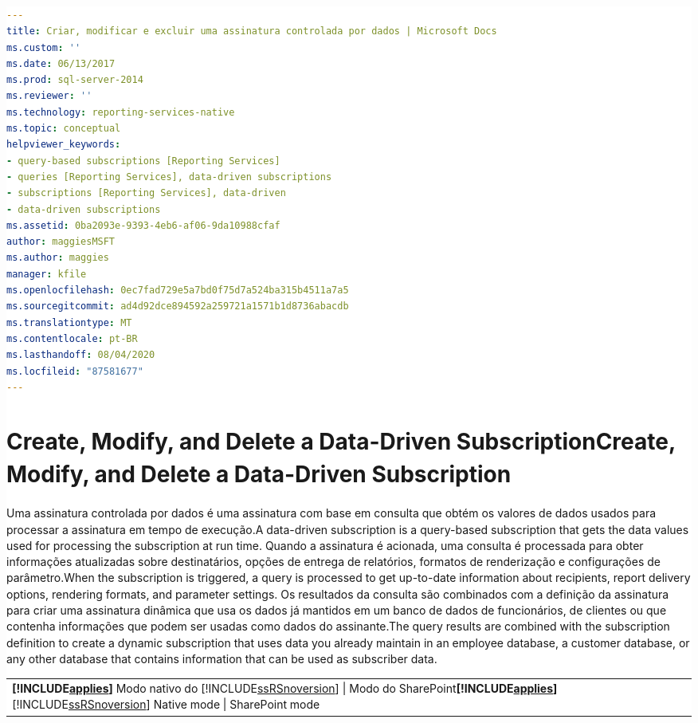 ```yaml
---
title: Criar, modificar e excluir uma assinatura controlada por dados | Microsoft Docs
ms.custom: ''
ms.date: 06/13/2017
ms.prod: sql-server-2014
ms.reviewer: ''
ms.technology: reporting-services-native
ms.topic: conceptual
helpviewer_keywords:
- query-based subscriptions [Reporting Services]
- queries [Reporting Services], data-driven subscriptions
- subscriptions [Reporting Services], data-driven
- data-driven subscriptions
ms.assetid: 0ba2093e-9393-4eb6-af06-9da10988cfaf
author: maggiesMSFT
ms.author: maggies
manager: kfile
ms.openlocfilehash: 0ec7fad729e5a7bd0f75d7a524ba315b4511a7a5
ms.sourcegitcommit: ad4d92dce894592a259721a1571b1d8736abacdb
ms.translationtype: MT
ms.contentlocale: pt-BR
ms.lasthandoff: 08/04/2020
ms.locfileid: "87581677"
---
```

# <a name="create-modify-and-delete-a-data-driven-subscription"></a><span data-ttu-id="1afe2-102">Create, Modify, and Delete a Data-Driven Subscription</span><span class="sxs-lookup"><span data-stu-id="1afe2-102">Create, Modify, and Delete a Data-Driven Subscription</span></span>
  <span data-ttu-id="1afe2-103">Uma assinatura controlada por dados é uma assinatura com base em consulta que obtém os valores de dados usados para processar a assinatura em tempo de execução.</span><span class="sxs-lookup"><span data-stu-id="1afe2-103">A data-driven subscription is a query-based subscription that gets the data values used for processing the subscription at run time.</span></span> <span data-ttu-id="1afe2-104">Quando a assinatura é acionada, uma consulta é processada para obter informações atualizadas sobre destinatários, opções de entrega de relatórios, formatos de renderização e configurações de parâmetro.</span><span class="sxs-lookup"><span data-stu-id="1afe2-104">When the subscription is triggered, a query is processed to get up-to-date information about recipients, report delivery options, rendering formats, and parameter settings.</span></span> <span data-ttu-id="1afe2-105">Os resultados da consulta são combinados com a definição da assinatura para criar uma assinatura dinâmica que usa os dados já mantidos em um banco de dados de funcionários, de clientes ou que contenha informações que podem ser usadas como dados do assinante.</span><span class="sxs-lookup"><span data-stu-id="1afe2-105">The query results are combined with the subscription definition to create a dynamic subscription that uses data you already maintain in an employee database, a customer database, or any other database that contains information that can be used as subscriber data.</span></span>  
  
||  
|-|  
|<span data-ttu-id="1afe2-106">**[!INCLUDE[applies](../../includes/applies-md.md)]** Modo nativo do [!INCLUDE[ssRSnoversion](../../includes/ssrsnoversion-md.md)] &#124; Modo do SharePoint</span><span class="sxs-lookup"><span data-stu-id="1afe2-106">**[!INCLUDE[applies](../../includes/applies-md.md)]**  [!INCLUDE[ssRSnoversion](../../includes/ssrsnoversion-md.md)] Native mode &#124; SharePoint mode</span></span>|  
  